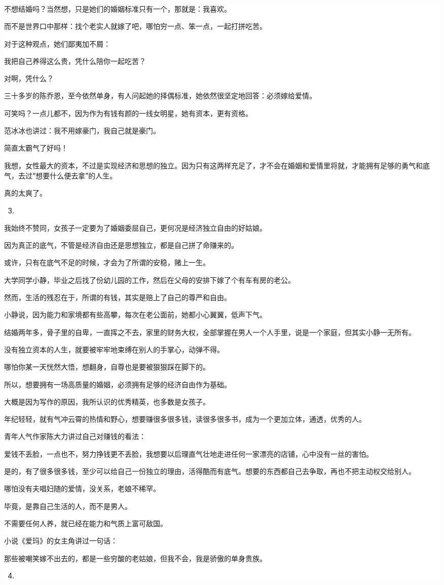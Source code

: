不想结婚吗？当然想，只是她们的婚姻标准只有一个，那就是：我喜欢。

而不是世界口中那样：找个老实人就嫁了吧，哪怕穷一点、笨一点，一起打拼吃苦。

对于这种观点，她们鄙夷加不屑：

我把自己养得这么贵，凭什么陪你一起吃苦？

对啊，凭什么？

三十多岁的陈乔恩，至今依然单身，有人问起她的择偶标准，她依然很坚定地回答：必须嫁给爱情。

可笑吗？一点儿都不，因为作为有钱有颜的一线女明星，她有资本，更有资格。

范冰冰也讲过：我不用嫁豪门，我自己就是豪门。

简直太霸气了好吗！

我想，女性最大的资本，不过是实现经济和思想的独立。因为只有这两样充足了，才不会在婚姻和爱情里将就，才能拥有足够的勇气和底气，去过“想要什么便去拿”的人生。

真的太爽了。

3.

我始终不赞同，女孩子一定要为了婚姻委屈自己，更何况是经济独立自由的好姑娘。

因为真正的底气，不管是经济自由还是思想独立，都是自己拼了命赚来的。

或许，只有在底气不足的时候，才会为了所谓的安稳，赌上一生。

大学同学小静，毕业之后找了份幼儿园的工作，然后在父母的安排下嫁了个有车有房的老公。

然而，生活的残忍在于，所谓的有钱，其实是赔上了自己的尊严和自由。

小静说，因为能力和家境都有些高攀，每次在老公面前，她都小心翼翼，低声下气。

结婚两年多，骨子里的自卑，一直挥之不去，家里的财务大权，全部掌握在男人一个人手里，说是一个家庭，但其实小静一无所有。

没有独立资本的人生，就要被牢牢地束缚在别人的手掌心，动弹不得。

哪怕你某一天恍然大悟，想翻身，自尊也是要被狠狠踩在脚下的。

所以，想要拥有一场高质量的婚姻，必须拥有足够的经济自由作为基础。

大概是因为写作的原因，我所认识的优秀精英，也多数是女孩子。

年纪轻轻，就有气冲云霄的热情和野心，想要赚很多很多钱，读很多很多书，成为一个更加立体，通透，优秀的人。

青年人气作家陈大力讲过自己对赚钱的看法：

爱钱不丢脸，一点也不，努力挣钱更不丢脸，我想要以后理直气壮地走进任何一家漂亮的店铺，心中没有一丝的害怕。

是的，有了很多很多钱，至少可以给自己一份独立的理由，活得酷而有底气。想要的东西都自己去争取，再也不把主动权交给别人。

哪怕没有夫唱妇随的爱情，没关系，老娘不稀罕。

毕竟，是靠自己生活的人，而不是男人。

不需要任何人养，就已经在能力和气质上富可敌国。

小说《爱玛》的女主角讲过一句话：

那些被嘲笑嫁不出去的，都是一些穷酸的老姑娘，但我不会，我是骄傲的单身贵族。

4.
